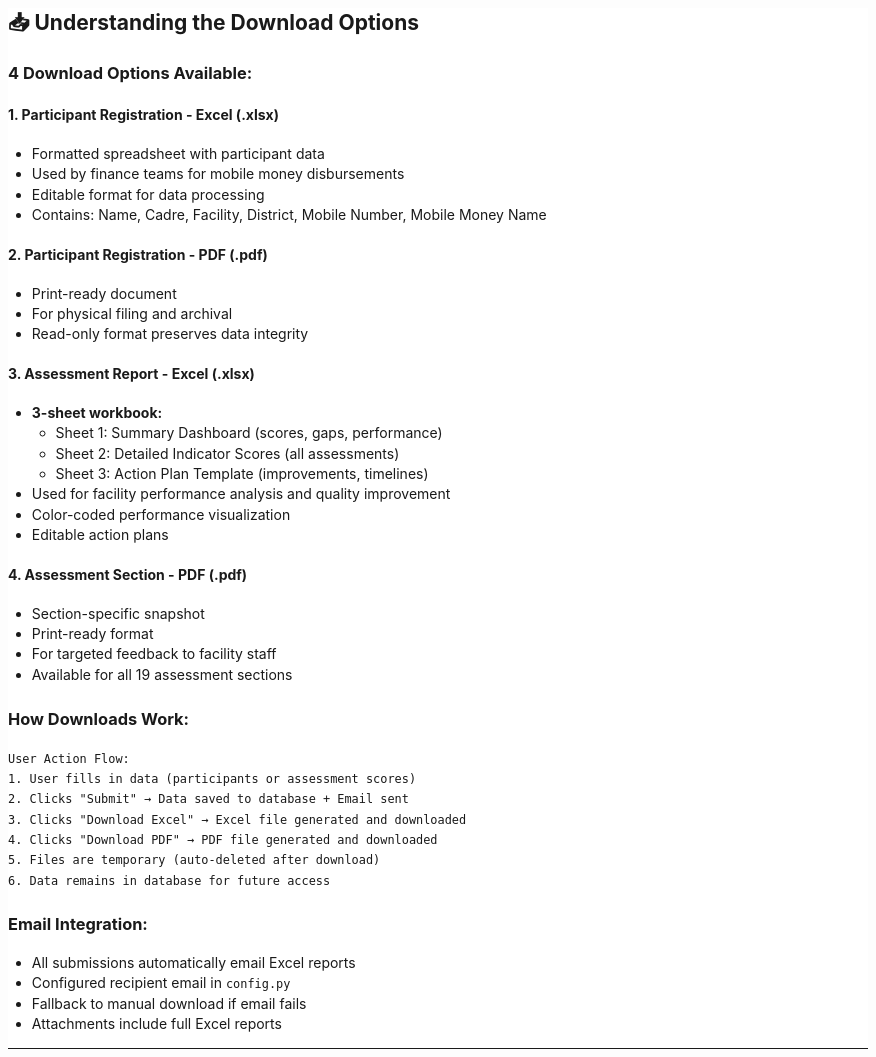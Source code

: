 
## 📥 Understanding the Download Options

### 4 Download Options Available:

#### 1. **Participant Registration - Excel (.xlsx)**
- Formatted spreadsheet with participant data
- Used by finance teams for mobile money disbursements
- Editable format for data processing
- Contains: Name, Cadre, Facility, District, Mobile Number, Mobile Money Name

#### 2. **Participant Registration - PDF (.pdf)**
- Print-ready document
- For physical filing and archival
- Read-only format preserves data integrity

#### 3. **Assessment Report - Excel (.xlsx)**
- **3-sheet workbook:**
  - Sheet 1: Summary Dashboard (scores, gaps, performance)
  - Sheet 2: Detailed Indicator Scores (all assessments)
  - Sheet 3: Action Plan Template (improvements, timelines)
- Used for facility performance analysis and quality improvement
- Color-coded performance visualization
- Editable action plans

#### 4. **Assessment Section - PDF (.pdf)**
- Section-specific snapshot
- Print-ready format
- For targeted feedback to facility staff
- Available for all 19 assessment sections

### How Downloads Work:

```
User Action Flow:
1. User fills in data (participants or assessment scores)
2. Clicks "Submit" → Data saved to database + Email sent
3. Clicks "Download Excel" → Excel file generated and downloaded
4. Clicks "Download PDF" → PDF file generated and downloaded
5. Files are temporary (auto-deleted after download)
6. Data remains in database for future access
```

### Email Integration:
- All submissions automatically email Excel reports
- Configured recipient email in `config.py`
- Fallback to manual download if email fails
- Attachments include full Excel reports

---
